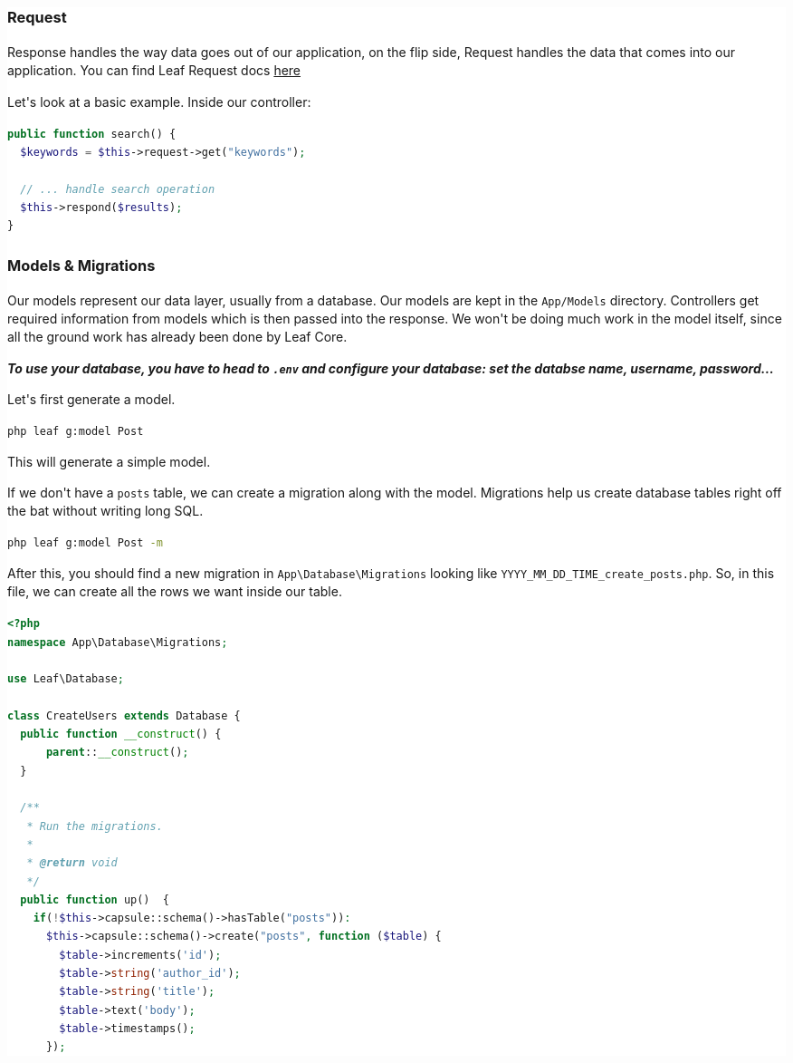 ### Request

Response handles the way data goes out of our application, on the flip side, Request handles the data that comes into our application. You can find Leaf Request docs [here](/leaf/v/2.1/http/request)

Let's look at a basic example. Inside our controller:

```php
public function search() {
  $keywords = $this->request->get("keywords");

  // ... handle search operation
  $this->respond($results);
}
```

### Models & Migrations

Our models represent our data layer, usually from a database. Our models are kept in the `App/Models` directory. Controllers get required information from models which is then passed into the response. We won't be doing much work in the model itself, since all the ground work has already been done by Leaf Core.

***To use your database, you have to head to `.env` and configure your database: set the databse name, username, password...***

Let's first generate a model.

```bash
php leaf g:model Post
```

This will generate a simple model.

If we don't have a `posts` table, we can create a migration along with the model. Migrations help us create database tables right off the bat without writing long SQL.

```bash
php leaf g:model Post -m
```

After this, you should find a new migration in `App\Database\Migrations` looking like `YYYY_MM_DD_TIME_create_posts.php`. So, in this file, we can create all the rows we want inside our table.

```php
<?php
namespace App\Database\Migrations;

use Leaf\Database;

class CreateUsers extends Database {
  public function __construct() {
      parent::__construct();
  }
  
  /**
   * Run the migrations.
   *
   * @return void
   */
  public function up()  {
    if(!$this->capsule::schema()->hasTable("posts")):
      $this->capsule::schema()->create("posts", function ($table) {
        $table->increments('id');
        $table->string('author_id');
        $table->string('title');
        $table->text('body');
        $table->timestamps();
      });
```
